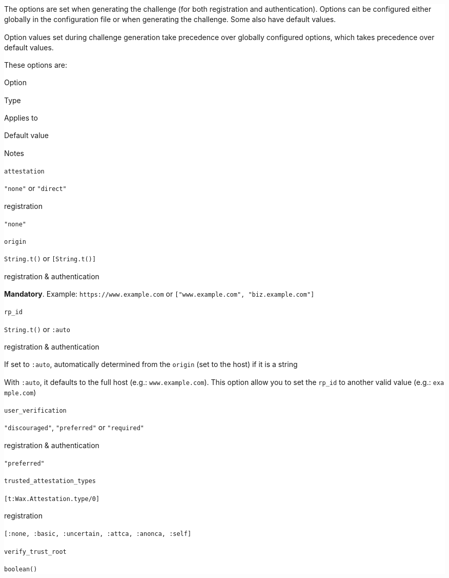 The options are set when generating the challenge (for both registration and authentication). Options can be configured either globally in the configuration file or when generating the challenge. Some also have default values.

Option values set during challenge generation take precedence over globally configured options, which takes precedence over default values.

These options are:

Option

Type

Applies to

Default value

Notes

`attestation`

`"none"` or `"direct"`

registration

`"none"`

`origin`

`String.t()` or `[String.t()]`

registration & authentication

**Mandatory**. Example: `https://www.example.com` or `["www.example.com", "biz.example.com"]`

`rp_id`

`String.t()` or `:auto`

registration & authentication

If set to `:auto`, automatically determined from the `origin` (set to the host) if it is a string

With `:auto`, it defaults to the full host (e.g.: `www.example.com`). This option allow you to set the `rp_id` to another valid value (e.g.: `example.com`)

`user_verification`

`"discouraged"`, `"preferred"` or `"required"`

registration & authentication

`"preferred"`

`trusted_attestation_types`

`[t:Wax.Attestation.type/0]`

registration

`[:none, :basic, :uncertain, :attca, :anonca, :self]`

`verify_trust_root`

`boolean()`
